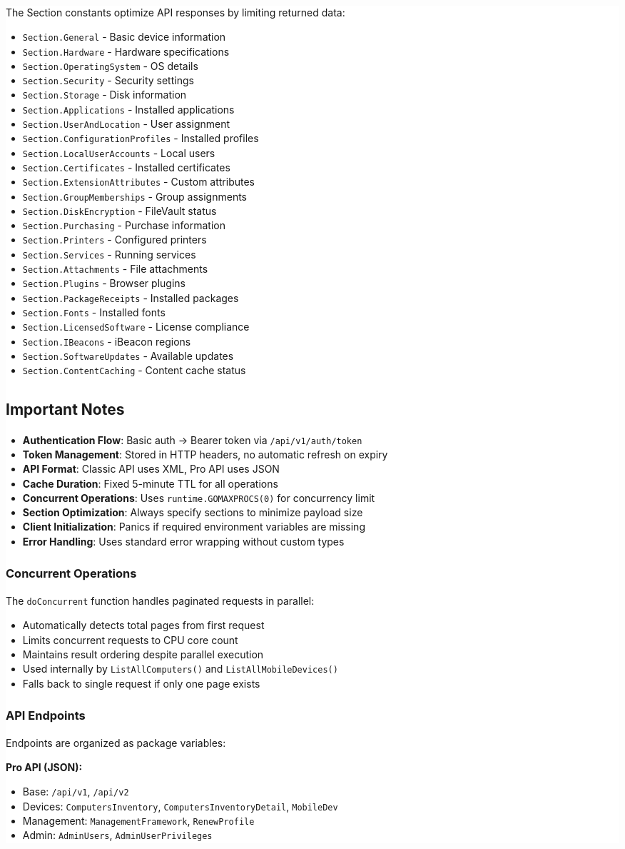 The Section constants optimize API responses by limiting returned data:

- `Section.General` - Basic device information
- `Section.Hardware` - Hardware specifications
- `Section.OperatingSystem` - OS details
- `Section.Security` - Security settings
- `Section.Storage` - Disk information
- `Section.Applications` - Installed applications
- `Section.UserAndLocation` - User assignment
- `Section.ConfigurationProfiles` - Installed profiles
- `Section.LocalUserAccounts` - Local users
- `Section.Certificates` - Installed certificates
- `Section.ExtensionAttributes` - Custom attributes
- `Section.GroupMemberships` - Group assignments
- `Section.DiskEncryption` - FileVault status
- `Section.Purchasing` - Purchase information
- `Section.Printers` - Configured printers
- `Section.Services` - Running services
- `Section.Attachments` - File attachments
- `Section.Plugins` - Browser plugins
- `Section.PackageReceipts` - Installed packages
- `Section.Fonts` - Installed fonts
- `Section.LicensedSoftware` - License compliance
- `Section.IBeacons` - iBeacon regions
- `Section.SoftwareUpdates` - Available updates
- `Section.ContentCaching` - Content cache status

## Important Notes

- **Authentication Flow**: Basic auth → Bearer token via `/api/v1/auth/token`
- **Token Management**: Stored in HTTP headers, no automatic refresh on expiry
- **API Format**: Classic API uses XML, Pro API uses JSON
- **Cache Duration**: Fixed 5-minute TTL for all operations
- **Concurrent Operations**: Uses `runtime.GOMAXPROCS(0)` for concurrency limit
- **Section Optimization**: Always specify sections to minimize payload size
- **Client Initialization**: Panics if required environment variables are missing
- **Error Handling**: Uses standard error wrapping without custom types

### Concurrent Operations

The `doConcurrent` function handles paginated requests in parallel:

- Automatically detects total pages from first request
- Limits concurrent requests to CPU core count
- Maintains result ordering despite parallel execution
- Used internally by `ListAllComputers()` and `ListAllMobileDevices()`
- Falls back to single request if only one page exists

### API Endpoints

Endpoints are organized as package variables:

**Pro API (JSON):**
- Base: `/api/v1`, `/api/v2`
- Devices: `ComputersInventory`, `ComputersInventoryDetail`, `MobileDev`
- Management: `ManagementFramework`, `RenewProfile`
- Admin: `AdminUsers`, `AdminUserPrivileges`
